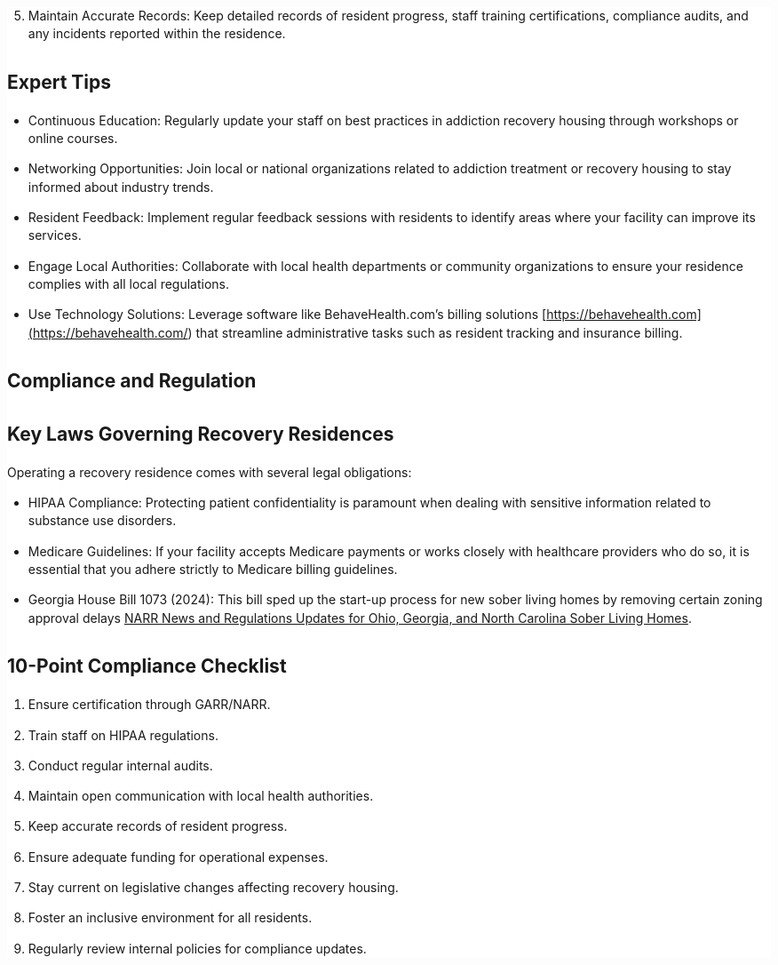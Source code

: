   5. Maintain Accurate Records: Keep detailed records of resident progress, staff training certifications, compliance audits, and any incidents reported within the residence.

## Expert Tips

  * Continuous Education: Regularly update your staff on best practices in addiction recovery housing through workshops or online courses.

  * Networking Opportunities: Join local or national organizations related to addiction treatment or recovery housing to stay informed about industry trends.

  * Resident Feedback: Implement regular feedback sessions with residents to identify areas where your facility can improve its services.

  * Engage Local Authorities: Collaborate with local health departments or community organizations to ensure your residence complies with all local regulations.

  * Use Technology Solutions: Leverage software like BehaveHealth.com’s billing solutions [https://behavehealth.com](<https://behavehealth.com/>) that streamline administrative tasks such as resident tracking and insurance billing.

## Compliance and Regulation

## Key Laws Governing Recovery Residences

Operating a recovery residence comes with several legal obligations:

  * HIPAA Compliance: Protecting patient confidentiality is paramount when dealing with sensitive information related to substance use disorders.

  * Medicare Guidelines: If your facility accepts Medicare payments or works closely with healthcare providers who do so, it is essential that you adhere strictly to Medicare billing guidelines.

  * Georgia House Bill 1073 (2024): This bill sped up the start-up process for new sober living homes by removing certain zoning approval delays [NARR News and Regulations Updates for Ohio, Georgia, and North Carolina Sober Living Homes](<../../8/29/narr-news-and-regulations-updates-for-ohio-georgia-and-north-carolina-sober-living-homes.html>).

## 10-Point Compliance Checklist

  1. Ensure certification through GARR/NARR.

  2. Train staff on HIPAA regulations.

  3. Conduct regular internal audits.

  4. Maintain open communication with local health authorities.

  5. Keep accurate records of resident progress.

  6. Ensure adequate funding for operational expenses.

  7. Stay current on legislative changes affecting recovery housing.

  8. Foster an inclusive environment for all residents.

  9. Regularly review internal policies for compliance updates.
